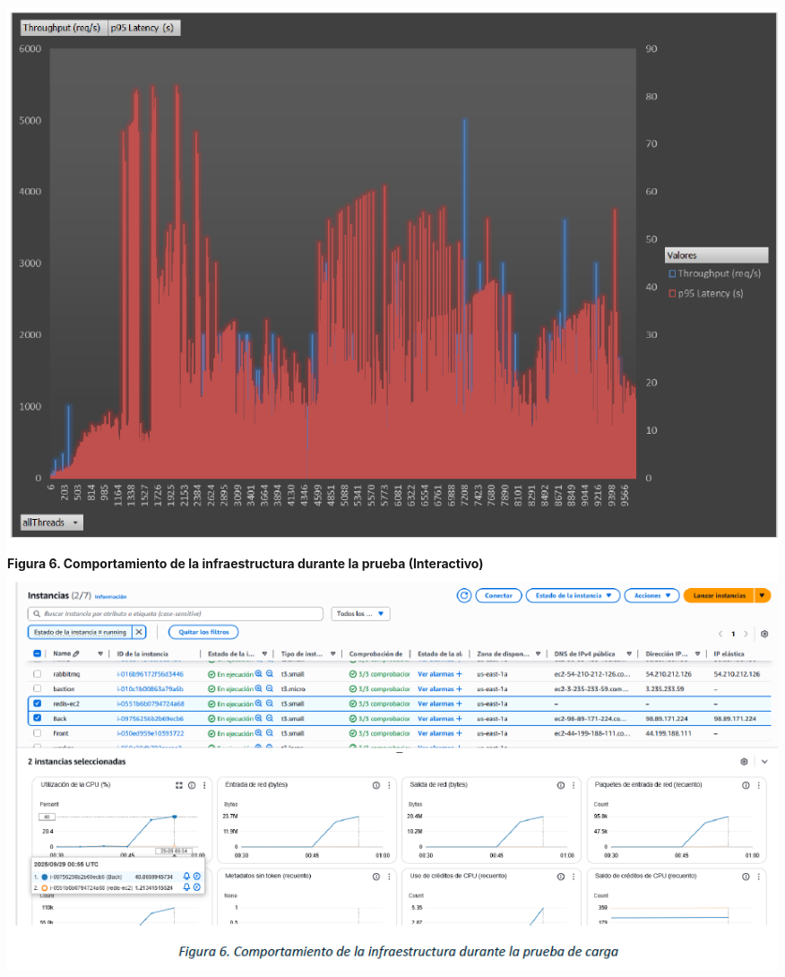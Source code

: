 ![Figura 5 — Throughput vs Latencia (Interactivo)](images/figura05_throughput_vs_latencia_interactivo.png "Figura 5. Throughput vs Latencia (Interactivo)")

**Figura 6. Comportamiento de la infraestructura durante la prueba (Interactivo)**  
![Figura 6 — Infra durante la prueba (Interactivo)](images/figura06_infra_durante_interactivo.png "Figura 6. Comportamiento de la infraestructura durante la prueba (Interactivo)")
